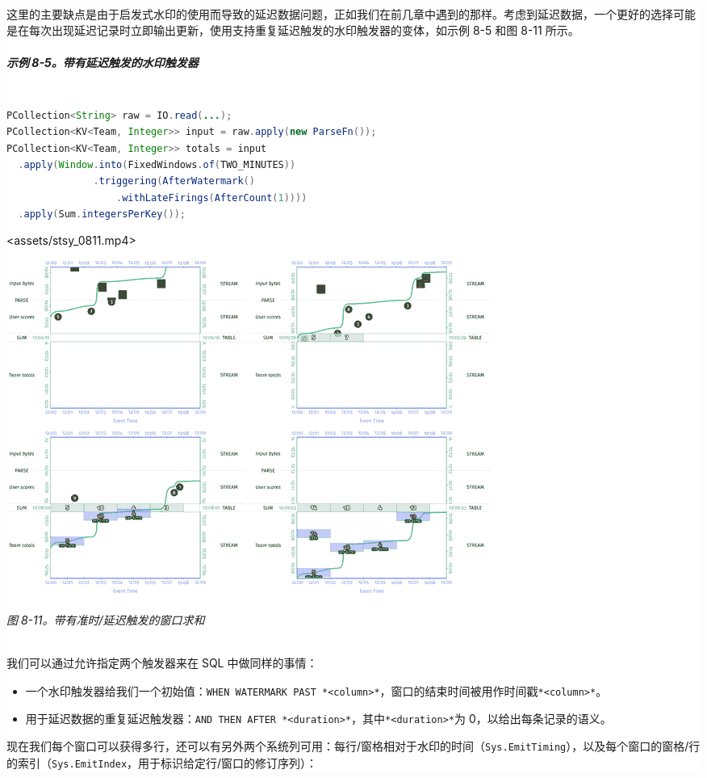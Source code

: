 ```java
```

这里的主要缺点是由于启发式水印的使用而导致的延迟数据问题，正如我们在前几章中遇到的那样。考虑到延迟数据，一个更好的选择可能是在每次出现延迟记录时立即输出更新，使用支持重复延迟触发的水印触发器的变体，如示例 8-5 和图 8-11 所示。

##### 示例 8-5。带有延迟触发的水印触发器

```java

PCollection<String> raw = IO.read(...);
PCollection<KV<Team, Integer>> input = raw.apply(new ParseFn());
PCollection<KV<Team, Integer>> totals = input
  .apply(Window.into(FixedWindows.of(TWO_MINUTES))
               .triggering(AfterWatermark()
                   .withLateFirings(AfterCount(1))))
  .apply(Sum.integersPerKey());

```

<assets/stsy_0811.mp4>

![带有准时/延迟触发的窗口求和](img/stsy_0811.png)

###### 图 8-11。带有准时/延迟触发的窗口求和

我们可以通过允许指定两个触发器来在 SQL 中做同样的事情：

+   一个水印触发器给我们一个初始值：`WHEN WATERMARK PAST *<column>*`，窗口的结束时间被用作时间戳`*<column>*`。

+   用于延迟数据的重复延迟触发器：`AND THEN AFTER *<duration>*`，其中`*<duration>*`为 0，以给出每条记录的语义。

现在我们每个窗口可以获得多行，还可以有另外两个系统列可用：每行/窗格相对于水印的时间（`Sys.EmitTiming`），以及每个窗口的窗格/行的索引（`Sys.EmitIndex`，用于标识给定行/窗口的修订序列）：
